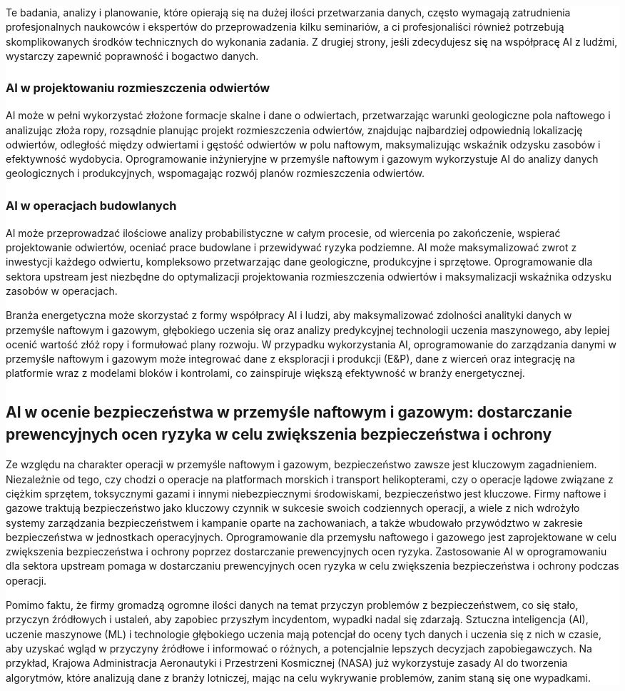 Te badania, analizy i planowanie, które opierają się na dużej ilości przetwarzania danych, często wymagają zatrudnienia profesjonalnych naukowców i ekspertów do przeprowadzenia kilku seminariów, a ci profesjonaliści również potrzebują skomplikowanych środków technicznych do wykonania zadania. Z drugiej strony, jeśli zdecydujesz się na współpracę AI z ludźmi, wystarczy zapewnić poprawność i bogactwo danych.

### AI w projektowaniu rozmieszczenia odwiertów

AI może w pełni wykorzystać złożone formacje skalne i dane o odwiertach, przetwarzając warunki geologiczne pola naftowego i analizując złoża ropy, rozsądnie planując projekt rozmieszczenia odwiertów, znajdując najbardziej odpowiednią lokalizację odwiertów, odległość między odwiertami i gęstość odwiertów w polu naftowym, maksymalizując wskaźnik odzysku zasobów i efektywność wydobycia. Oprogramowanie inżynieryjne w przemyśle naftowym i gazowym wykorzystuje AI do analizy danych geologicznych i produkcyjnych, wspomagając rozwój planów rozmieszczenia odwiertów.

### AI w operacjach budowlanych

AI może przeprowadzać ilościowe analizy probabilistyczne w całym procesie, od wiercenia po zakończenie, wspierać projektowanie odwiertów, oceniać prace budowlane i przewidywać ryzyka podziemne. AI może maksymalizować zwrot z inwestycji każdego odwiertu, kompleksowo przetwarzając dane geologiczne, produkcyjne i sprzętowe. Oprogramowanie dla sektora upstream jest niezbędne do optymalizacji projektowania rozmieszczenia odwiertów i maksymalizacji wskaźnika odzysku zasobów w operacjach.

Branża energetyczna może skorzystać z formy współpracy AI i ludzi, aby maksymalizować zdolności analityki danych w przemyśle naftowym i gazowym, głębokiego uczenia się oraz analizy predykcyjnej technologii uczenia maszynowego, aby lepiej ocenić wartość złóż ropy i formułować plany rozwoju. W przypadku wykorzystania AI, oprogramowanie do zarządzania danymi w przemyśle naftowym i gazowym może integrować dane z eksploracji i produkcji (E&P), dane z wierceń oraz integrację na platformie wraz z modelami bloków i kontrolami, co zainspiruje większą efektywność w branży energetycznej.

## AI w ocenie bezpieczeństwa w przemyśle naftowym i gazowym: dostarczanie prewencyjnych ocen ryzyka w celu zwiększenia bezpieczeństwa i ochrony

Ze względu na charakter operacji w przemyśle naftowym i gazowym, bezpieczeństwo zawsze jest kluczowym zagadnieniem. Niezależnie od tego, czy chodzi o operacje na platformach morskich i transport helikopterami, czy o operacje lądowe związane z ciężkim sprzętem, toksycznymi gazami i innymi niebezpiecznymi środowiskami, bezpieczeństwo jest kluczowe. Firmy naftowe i gazowe traktują bezpieczeństwo jako kluczowy czynnik w sukcesie swoich codziennych operacji, a wiele z nich wdrożyło systemy zarządzania bezpieczeństwem i kampanie oparte na zachowaniach, a także wbudowało przywództwo w zakresie bezpieczeństwa w jednostkach operacyjnych. Oprogramowanie dla przemysłu naftowego i gazowego jest zaprojektowane w celu zwiększenia bezpieczeństwa i ochrony poprzez dostarczanie prewencyjnych ocen ryzyka. Zastosowanie AI w oprogramowaniu dla sektora upstream pomaga w dostarczaniu prewencyjnych ocen ryzyka w celu zwiększenia bezpieczeństwa i ochrony podczas operacji.

Pomimo faktu, że firmy gromadzą ogromne ilości danych na temat przyczyn problemów z bezpieczeństwem, co się stało, przyczyn źródłowych i ustaleń, aby zapobiec przyszłym incydentom, wypadki nadal się zdarzają. Sztuczna inteligencja (AI), uczenie maszynowe (ML) i technologie głębokiego uczenia mają potencjał do oceny tych danych i uczenia się z nich w czasie, aby uzyskać wgląd w przyczyny źródłowe i informować o różnych, a potencjalnie lepszych decyzjach zapobiegawczych. Na przykład, Krajowa Administracja Aeronautyki i Przestrzeni Kosmicznej (NASA) już wykorzystuje zasady AI do tworzenia algorytmów, które analizują dane z branży lotniczej, mając na celu wykrywanie problemów, zanim staną się one wypadkami.
